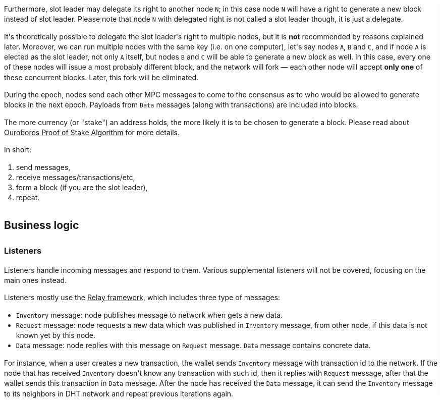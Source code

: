 Furthermore, slot leader may delegate its right to another node `N`; in this
case node `N` will have a right to generate a new block instead of slot leader.
Please note that node `N` with delegated right is not called a slot leader
though, it is just a delegate.

It's theoretically possible to delegate the slot leader's right to multiple
nodes, but it is **not** recommended by reasons explained later. Moreover, we can
run multiple nodes with the same key (i.e. on one computer), let's say nodes
`A`, `B` and `C`, and if node `A` is elected as the slot leader, not only `A`
itself, but nodes `B` and `C` will be able to generate a new block as well. In
this case, every one of these nodes will issue a most probably different block,
and the network will fork — each other node will accept **only one** of these
concurrent blocks. Later, this fork will be eliminated.

During the epoch, nodes send each other MPC messages to come to the consensus as
to who would be allowed to generate blocks in the next epoch. Payloads from
`Data` messages (along with transactions) are included into blocks.

The more currency (or "stake") an address holds, the more likely it is to be
chosen to generate a block. Please read about [Ouroboros Proof of Stake Algorithm](/cardano/proof-of-stake/)
for more details.

In short:

1.  send messages,
2.  receive messages/transactions/etc,
3.  form a block (if you are the slot leader),
4.  repeat.

## Business logic

### Listeners

Listeners handle incoming messages and respond to them. Various supplemental
listeners will not be covered, focusing on the main ones instead.

Listeners mostly use the [Relay
framework](/technical/protocols/csl-application-level/#invreqdata-and-messagepart),
which includes three type of messages:

-   `Inventory` message: node publishes message to network when gets a new data.
-   `Request` message: node requests a new data which was published in
    `Inventory` message, from other node, if this data is not known yet by
    this node.
-   `Data` message: node replies with this message on `Request` message. `Data`
    message contains concrete data.

For instance, when a user creates a new transaction, the wallet sends
`Inventory` message with transaction id to the network. If the node that has
received `Inventory` doesn't know any transaction with such id, then it replies
with `Request` message, after that the wallet sends this transaction in `Data`
message. After the node has received the `Data` message, it can send the
`Inventory` message to its neighbors in DHT network and repeat previous
iterations again.
